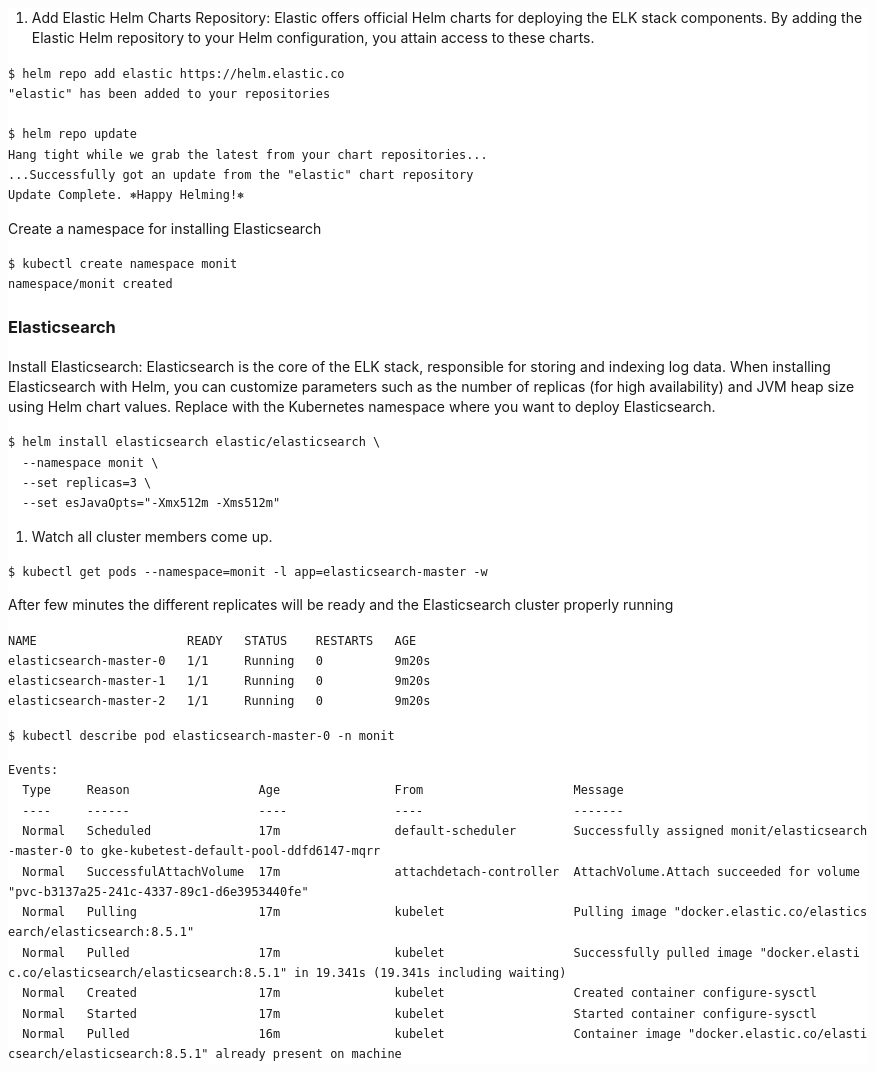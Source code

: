 1. Add Elastic Helm Charts Repository: Elastic offers official Helm charts for deploying the ELK stack components. By adding the Elastic Helm repository to your Helm configuration, you attain access to these charts.

```shell
$ helm repo add elastic https://helm.elastic.co
"elastic" has been added to your repositories

$ helm repo update
Hang tight while we grab the latest from your chart repositories...
...Successfully got an update from the "elastic" chart repository
Update Complete. ⎈Happy Helming!⎈
```

Create a namespace for installing Elasticsearch
```shell
$ kubectl create namespace monit
namespace/monit created
```

### Elasticsearch
Install Elasticsearch: Elasticsearch is the core of the ELK stack, responsible for storing and indexing log data. When installing Elasticsearch with Helm, you can customize parameters such as the number of replicas (for high availability) and JVM heap size using Helm chart values. Replace with the Kubernetes namespace where you want to deploy Elasticsearch.

```shell
$ helm install elasticsearch elastic/elasticsearch \
  --namespace monit \
  --set replicas=3 \
  --set esJavaOpts="-Xmx512m -Xms512m"
```

1. Watch all cluster members come up.
```shell
$ kubectl get pods --namespace=monit -l app=elasticsearch-master -w
```

After few minutes the different replicates will be ready and the Elasticsearch cluster properly running
```
NAME                     READY   STATUS    RESTARTS   AGE
elasticsearch-master-0   1/1     Running   0          9m20s
elasticsearch-master-1   1/1     Running   0          9m20s
elasticsearch-master-2   1/1     Running   0          9m20s
```

```shell
$ kubectl describe pod elasticsearch-master-0 -n monit
```

```
Events:
  Type     Reason                  Age                From                     Message
  ----     ------                  ----               ----                     -------
  Normal   Scheduled               17m                default-scheduler        Successfully assigned monit/elasticsearch-master-0 to gke-kubetest-default-pool-ddfd6147-mqrr
  Normal   SuccessfulAttachVolume  17m                attachdetach-controller  AttachVolume.Attach succeeded for volume "pvc-b3137a25-241c-4337-89c1-d6e3953440fe"
  Normal   Pulling                 17m                kubelet                  Pulling image "docker.elastic.co/elasticsearch/elasticsearch:8.5.1"
  Normal   Pulled                  17m                kubelet                  Successfully pulled image "docker.elastic.co/elasticsearch/elasticsearch:8.5.1" in 19.341s (19.341s including waiting)
  Normal   Created                 17m                kubelet                  Created container configure-sysctl
  Normal   Started                 17m                kubelet                  Started container configure-sysctl
  Normal   Pulled                  16m                kubelet                  Container image "docker.elastic.co/elasticsearch/elasticsearch:8.5.1" already present on machine
```
